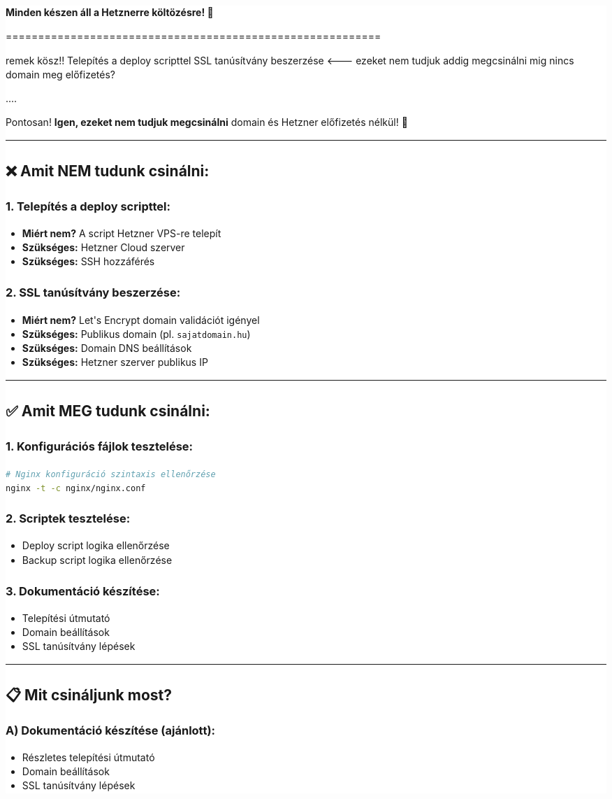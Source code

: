 
**Minden készen áll a Hetznerre költözésre! 🎉**

==========================================================

remek kösz!! Telepítés a deploy scripttel
SSL tanúsítvány beszerzése  <--- ezeket nem tudjuk addig megcsinálni mig nincs domain meg előfizetés? 

....

Pontosan! **Igen, ezeket nem tudjuk megcsinálni** domain és Hetzner előfizetés nélkül! 🎯

---

## **❌ Amit NEM tudunk csinálni:**

### **1. Telepítés a deploy scripttel:**
- **Miért nem?** A script Hetzner VPS-re telepít
- **Szükséges:** Hetzner Cloud szerver
- **Szükséges:** SSH hozzáférés

### **2. SSL tanúsítvány beszerzése:**
- **Miért nem?** Let's Encrypt domain validációt igényel
- **Szükséges:** Publikus domain (pl. `sajatdomain.hu`)
- **Szükséges:** Domain DNS beállítások
- **Szükséges:** Hetzner szerver publikus IP

---

## **✅ Amit MEG tudunk csinálni:**

### **1. Konfigurációs fájlok tesztelése:**
```bash
# Nginx konfiguráció szintaxis ellenőrzése
nginx -t -c nginx/nginx.conf
```

### **2. Scriptek tesztelése:**
- Deploy script logika ellenőrzése
- Backup script logika ellenőrzése

### **3. Dokumentáció készítése:**
- Telepítési útmutató
- Domain beállítások
- SSL tanúsítvány lépések

---

## **📋 Mit csináljunk most?**

### **A) Dokumentáció készítése (ajánlott):**
- Részletes telepítési útmutató
- Domain beállítások
- SSL tanúsítvány lépések
